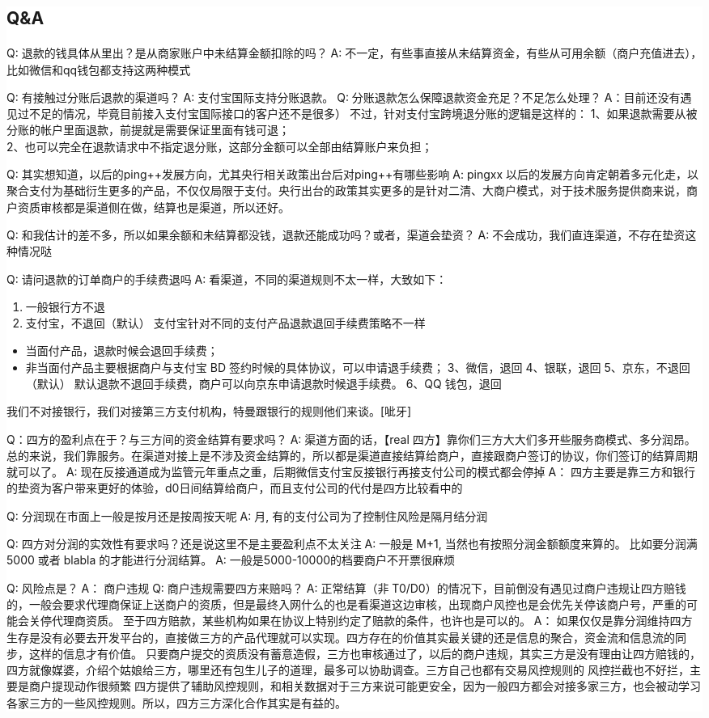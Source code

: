 
## Q&A

Q: 退款的钱具体从里出？是从商家账户中未结算金额扣除的吗？
A: 不一定，有些事直接从未结算资金，有些从可用余额（商户充值进去），比如微信和qq钱包都支持这两种模式

Q: 有接触过分账后退款的渠道吗？
A: 支付宝国际支持分账退款。
Q: 分账退款怎么保障退款资金充足？不足怎么处理？
A：目前还没有遇见过不足的情况，毕竟目前接入支付宝国际接口的客户还不是很多） 不过，针对支付宝跨境退分账的逻辑是这样的： 1、如果退款需要从被分账的帐户里面退款，前提就是需要保证里面有钱可退；   
2、也可以完全在退款请求中不指定退分账，这部分金额可以全部由结算账户来负担；  

Q: 其实想知道，以后的ping++发展方向，尤其央行相关政策出台后对ping++有哪些影响
A: pingxx 以后的发展方向肯定朝着多元化走，以聚合支付为基础衍生更多的产品，不仅仅局限于支付。央行出台的政策其实更多的是针对二清、大商户模式，对于技术服务提供商来说，商户资质审核都是渠道侧在做，结算也是渠道，所以还好。

Q: 和我估计的差不多，所以如果余额和未结算都没钱，退款还能成功吗？或者，渠道会垫资？
A:  不会成功，我们直连渠道，不存在垫资这种情况哒

Q: 请问退款的订单商户的手续费退吗
A: 看渠道，不同的渠道规则不太一样，大致如下：
1. 一般银行方不退
2. 支付宝，不退回（默认）	支付宝针对不同的支付产品退款退回手续费策略不一样 
- 当面付产品，退款时候会退回手续费； 
- 非当面付产品主要根据商户与支付宝 BD 签约时候的具体协议，可以申请退手续费； 
3、微信，退回	
4、银联，退回	
5、京东，不退回（默认）	默认退款不退回手续费，商户可以向京东申请退款时候退手续费。 
6、QQ 钱包，退回

我们不对接银行，我们对接第三方支付机构，特曼跟银行的规则他们来谈。[呲牙]

Q：四方的盈利点在于？与三方间的资金结算有要求吗？
A: 渠道方面的话，【real 四方】靠你们三方大大们多开些服务商模式、多分润昂。 总的来说，我们靠服务。在渠道对接上是不涉及资金结算的，所以都是渠道直接结算给商户，直接跟商户签订的协议，你们签订的结算周期就可以了。
A: 现在反接通道成为监管元年重点之重，后期微信支付宝反接银行再接支付公司的模式都会停掉
A： 四方主要是靠三方和银行的垫资为客户带来更好的体验，d0日间结算给商户，而且支付公司的代付是四方比较看中的

Q: 分润现在市面上一般是按月还是按周按天呢
A: 月, 有的支付公司为了控制住风险是隔月结分润

Q: 四方对分润的实效性有要求吗？还是说这里不是主要盈利点不太关注
A: 一般是 M+1, 当然也有按照分润金额额度来算的。 比如要分润满 5000 或者 blabla 的才能进行分润结算。
A: 一般是5000-10000的档要商户不开票很麻烦

Q: 风险点是？
A： 商户违规
Q: 商户违规需要四方来赔吗？
A: 正常结算（非 T0/D0）的情况下，目前倒没有遇见过商户违规让四方赔钱的，一般会要求代理商保证上送商户的资质，但是最终入网什么的也是看渠道这边审核，出现商户风控也是会优先关停该商户号，严重的可能会关停代理商资质。 至于四方赔款，某些机构如果在协议上特别约定了赔款的条件，也许也是可以的。
A： 如果仅仅是靠分润维持四方生存是没有必要去开发平台的，直接做三方的产品代理就可以实现。四方存在的价值其实最关键的还是信息的聚合，资金流和信息流的同步，这样的信息才有价值。 只要商户提交的资质没有蓄意造假，三方也审核通过了，以后的商户违规，其实三方是没有理由让四方赔钱的，四方就像媒婆，介绍个姑娘给三方，哪里还有包生儿子的道理，最多可以协助调查。三方自己也都有交易风控规则的
风控拦截也不好拦，主要是商户提现动作很频繁
四方提供了辅助风控规则，和相关数据对于三方来说可能更安全，因为一般四方都会对接多家三方，也会被动学习各家三方的一些风控规则。所以，四方三方深化合作其实是有益的。
